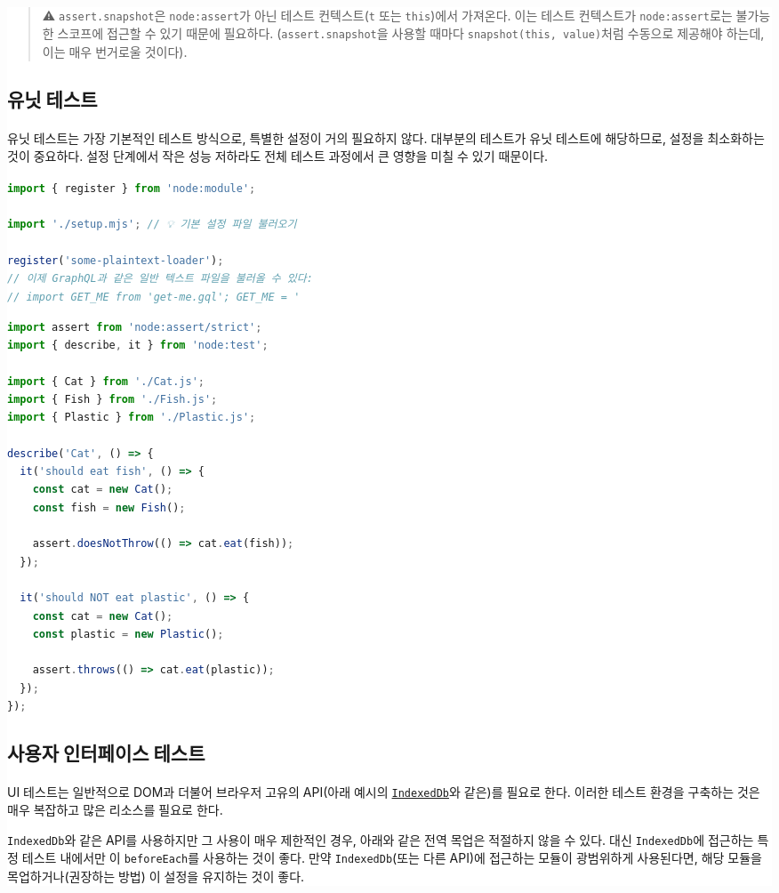 > ⚠️ `assert.snapshot`은 `node:assert`가 아닌 테스트 컨텍스트(`t` 또는 `this`)에서 가져온다. 이는 테스트 컨텍스트가 `node:assert`로는 불가능한 스코프에 접근할 수 있기 때문에 필요하다. (`assert.snapshot`을 사용할 때마다 `snapshot(this, value)`처럼 수동으로 제공해야 하는데, 이는 매우 번거로울 것이다).


## 유닛 테스트

유닛 테스트는 가장 기본적인 테스트 방식으로, 특별한 설정이 거의 필요하지 않다. 대부분의 테스트가 유닛 테스트에 해당하므로, 설정을 최소화하는 것이 중요하다. 설정 단계에서 작은 성능 저하라도 전체 테스트 과정에서 큰 영향을 미칠 수 있기 때문이다.

```javascript
import { register } from 'node:module';

import './setup.mjs'; // 💡 기본 설정 파일 불러오기

register('some-plaintext-loader');
// 이제 GraphQL과 같은 일반 텍스트 파일을 불러올 수 있다:
// import GET_ME from 'get-me.gql'; GET_ME = '
```

```javascript
import assert from 'node:assert/strict';
import { describe, it } from 'node:test';

import { Cat } from './Cat.js';
import { Fish } from './Fish.js';
import { Plastic } from './Plastic.js';

describe('Cat', () => {
  it('should eat fish', () => {
    const cat = new Cat();
    const fish = new Fish();

    assert.doesNotThrow(() => cat.eat(fish));
  });

  it('should NOT eat plastic', () => {
    const cat = new Cat();
    const plastic = new Plastic();

    assert.throws(() => cat.eat(plastic));
  });
});
```

## 사용자 인터페이스 테스트

UI 테스트는 일반적으로 DOM과 더불어 브라우저 고유의 API(아래 예시의 [`IndexedDb`](https://developer.mozilla.org/docs/Web/API/IndexedDB_API)와 같은)를 필요로 한다. 이러한 테스트 환경을 구축하는 것은 매우 복잡하고 많은 리소스를 필요로 한다.

`IndexedDb`와 같은 API를 사용하지만 그 사용이 매우 제한적인 경우, 아래와 같은 전역 목업은 적절하지 않을 수 있다. 대신 `IndexedDb`에 접근하는 특정 테스트 내에서만 이 `beforeEach`를 사용하는 것이 좋다. 만약 `IndexedDb`(또는 다른 API)에 접근하는 모듈이 광범위하게 사용된다면, 해당 모듈을 목업하거나(권장하는 방법) 이 설정을 유지하는 것이 좋다.
